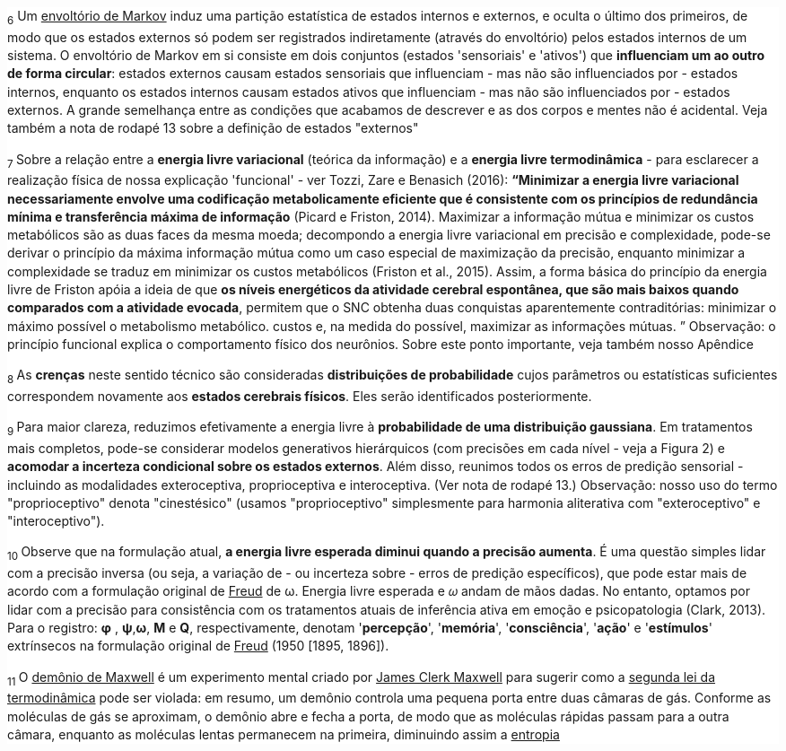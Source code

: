 <sub>6</sub> Um [envoltório de Markov](https://pt.wikipedia.org/wiki/Envolt%C3%B3rio_de_Markov) induz uma partição estatística de estados internos e externos, e oculta o último dos primeiros, de modo que os estados externos só podem ser registrados indiretamente (através do envoltório) pelos estados internos de um sistema. O envoltório  de Markov em si consiste em dois conjuntos (estados 'sensoriais' e 'ativos') que **influenciam um ao outro de forma circular**: estados externos causam estados sensoriais que influenciam - mas não são influenciados por - estados internos, enquanto os estados internos causam estados ativos que influenciam - mas não são influenciados por - estados externos. A grande semelhança entre as condições que acabamos de descrever e as dos corpos e mentes não é acidental. Veja também a nota de rodapé 13 sobre a definição de estados "externos"


<sub> 7 </sub> Sobre a relação entre a **energia livre variacional** (teórica da informação) e a **energia livre termodinâmica** -
para esclarecer a realização física de nossa explicação 'funcional' - ver Tozzi, Zare e Benasich (2016): **“Minimizar a energia livre variacional necessariamente envolve uma codificação metabolicamente eficiente que é consistente com os princípios de redundância mínima e transferência máxima de informação** (Picard e Friston, 2014).
Maximizar a informação mútua e minimizar os custos metabólicos são as duas faces da mesma moeda; decompondo a energia livre variacional em precisão e complexidade, pode-se derivar o princípio da máxima informação mútua como um caso especial de maximização da precisão, enquanto minimizar a complexidade se traduz em minimizar os custos metabólicos (Friston et al., 2015). Assim, a forma básica do princípio da energia livre de Friston apóia a ideia de que **os níveis energéticos da atividade cerebral espontânea, que são mais baixos quando comparados com a atividade evocada**, permitem que o SNC obtenha duas conquistas aparentemente contraditórias: minimizar o máximo possível o metabolismo metabólico. custos e, na medida do possível, maximizar as informações mútuas. ” Observação: o princípio funcional explica o comportamento físico dos neurônios. Sobre este ponto importante, veja também nosso Apêndice


<sub> 8 </sub>   As **crenças** neste sentido técnico são consideradas **distribuições de probabilidade** cujos parâmetros ou estatísticas suficientes correspondem novamente aos **estados cerebrais físicos**. Eles serão identificados posteriormente.

<sub>9 </sub> Para maior clareza, reduzimos efetivamente a energia livre à **probabilidade de uma distribuição gaussiana**. Em tratamentos mais completos, pode-se considerar modelos generativos hierárquicos (com precisões em cada nível - veja a Figura 2) e **acomodar a incerteza condicional sobre os estados externos**. Além disso, reunimos todos os erros de predição sensorial - incluindo as modalidades exteroceptiva, proprioceptiva e interoceptiva. (Ver nota de rodapé 13.) Observação: nosso uso do termo "proprioceptivo" denota "cinestésico" (usamos "proprioceptivo" simplesmente para harmonia aliterativa com "exteroceptivo" e "interoceptivo").

<sub> 10 </sub> Observe que na formulação atual, **a energia livre esperada diminui quando a precisão aumenta**. É uma questão simples lidar com a precisão inversa (ou seja, a variação de - ou incerteza sobre - erros de predição específicos), que pode estar mais de acordo com a formulação original de [Freud](https://pt.wikipedia.org/wiki/Sigmund_Freud) de ω. Energia livre esperada e 𝜔 andam de mãos dadas. No entanto, optamos por lidar com a precisão para consistência com os tratamentos atuais de inferência ativa em emoção e psicopatologia (Clark, 2013). Para o registro: **φ** , **ψ**,**ω**, **M** e **Q**, respectivamente, denotam '**percepção**', '**memória**', '**consciência**', '**ação**' e '**estímulos**' extrínsecos na formulação original de [Freud](https://pt.wikipedia.org/wiki/Sigmund_Freud) (1950 [1895, 1896]).

<sub> 11 </sub> O [demônio de Maxwell](https://pt.wikipedia.org/wiki/Dem%C3%B4nio_de_Maxwell) é um experimento mental criado por [James Clerk Maxwell](https://pt.wikipedia.org/wiki/James_Clerk_Maxwell) para sugerir como a [segunda lei da termodinâmica](https://pt.wikipedia.org/wiki/Segunda_lei_da_termodin%C3%A2mica) pode ser violada: em resumo, um demônio controla uma pequena porta entre duas câmaras de gás. Conforme as moléculas de gás se aproximam, o demônio abre e fecha a porta, de modo que as moléculas rápidas passam para a outra câmara, enquanto as moléculas lentas permanecem na primeira, diminuindo assim a [entropia](https://pt.wikipedia.org/wiki/Entropia)
